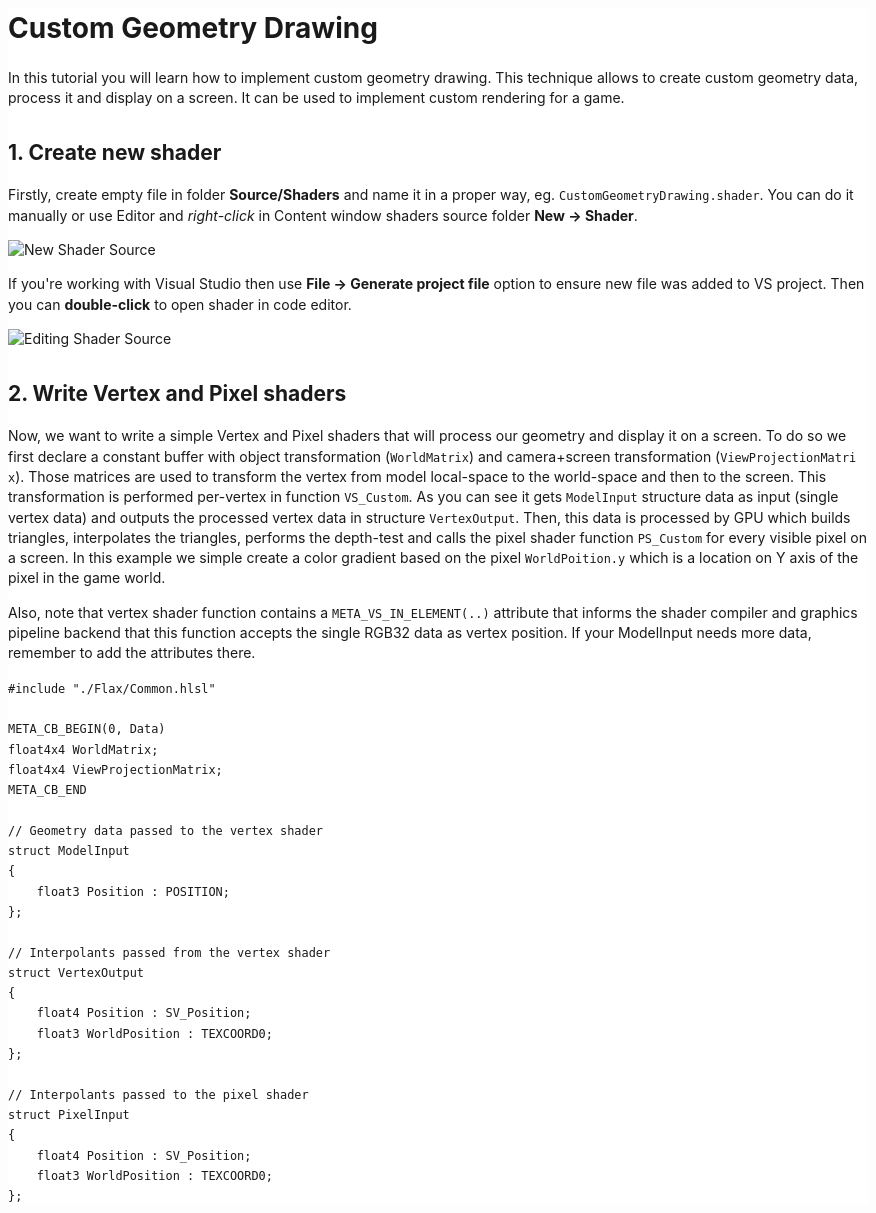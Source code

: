 # Custom Geometry Drawing

In this tutorial you will learn how to implement custom geometry drawing. This technique allows to create custom geometry data, process it and display on a screen. It can be used to implement custom rendering for a game.

## 1. Create new shader

Firstly, create empty file in folder **Source/Shaders** and name it in a proper way, eg. `CustomGeometryDrawing.shader`. You can do it manually or use Editor and *right-click* in Content window shaders source folder **New -> Shader**.

![New Shader Source](media/new-shader-source.png)

If you're working with Visual Studio then use **File -> Generate project file** option to ensure new file was added to VS project. Then you can **double-click** to open shader in code editor.

![Editing Shader Source](media/shader-editing.png)

## 2. Write Vertex and Pixel shaders

Now, we want to write a simple Vertex and Pixel shaders that will process our geometry and display it on a screen. To do so we first declare a constant buffer with object transformation (`WorldMatrix`) and camera+screen transformation (`ViewProjectionMatrix`). Those matrices are used to transform the vertex from model local-space to the world-space and then to the screen. This transformation is performed per-vertex in function `VS_Custom`. As you can see it gets `ModelInput` structure data as input (single vertex data) and outputs the processed vertex data in structure `VertexOutput`. Then, this data is processed by GPU which builds triangles, interpolates the triangles, performs the depth-test and calls the pixel shader function `PS_Custom` for every visible pixel on a screen. In this example we simple create a color gradient based on the pixel `WorldPoition.y` which is a location on Y axis of the pixel in the game world.

Also, note that vertex shader function contains a `META_VS_IN_ELEMENT(..)` attribute that informs the shader compiler and graphics pipeline backend that this function accepts the single RGB32 data as vertex position. If your ModelInput needs more data, remember to add the attributes there.

```hlsl
#include "./Flax/Common.hlsl"

META_CB_BEGIN(0, Data)
float4x4 WorldMatrix;
float4x4 ViewProjectionMatrix;
META_CB_END

// Geometry data passed to the vertex shader
struct ModelInput
{
    float3 Position : POSITION;
};

// Interpolants passed from the vertex shader
struct VertexOutput
{
    float4 Position : SV_Position;
    float3 WorldPosition : TEXCOORD0;
};

// Interpolants passed to the pixel shader
struct PixelInput
{
    float4 Position : SV_Position;
    float3 WorldPosition : TEXCOORD0;
};
```
